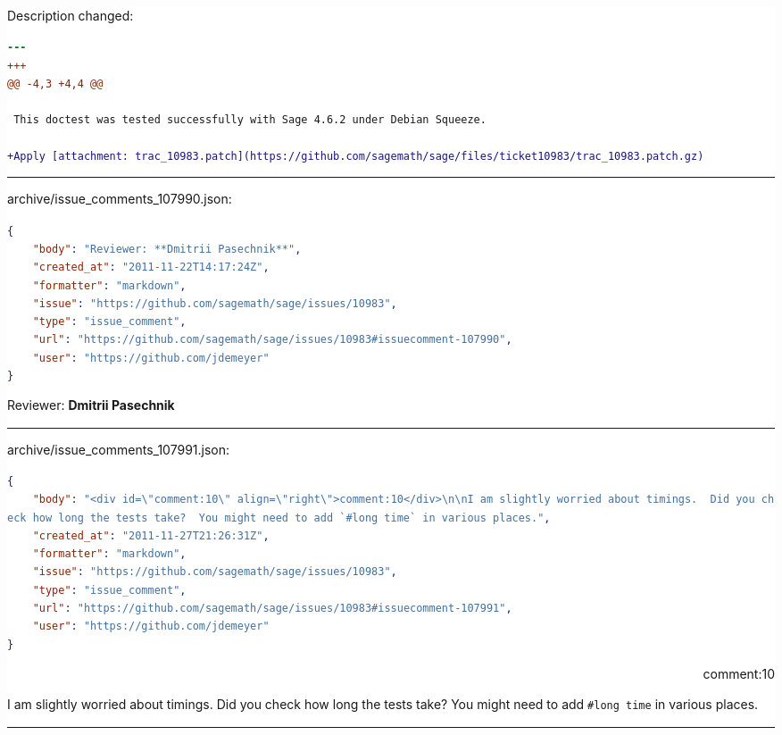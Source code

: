 Description changed:
``````diff
--- 
+++ 
@@ -4,3 +4,4 @@
 
 This doctest was tested successfully with Sage 4.6.2 under Debian Squeeze.
 
+Apply [attachment: trac_10983.patch](https://github.com/sagemath/sage/files/ticket10983/trac_10983.patch.gz)
``````




---

archive/issue_comments_107990.json:
```json
{
    "body": "Reviewer: **Dmitrii Pasechnik**",
    "created_at": "2011-11-22T14:17:24Z",
    "formatter": "markdown",
    "issue": "https://github.com/sagemath/sage/issues/10983",
    "type": "issue_comment",
    "url": "https://github.com/sagemath/sage/issues/10983#issuecomment-107990",
    "user": "https://github.com/jdemeyer"
}
```

Reviewer: **Dmitrii Pasechnik**



---

archive/issue_comments_107991.json:
```json
{
    "body": "<div id=\"comment:10\" align=\"right\">comment:10</div>\n\nI am slightly worried about timings.  Did you check how long the tests take?  You might need to add `#long time` in various places.",
    "created_at": "2011-11-27T21:26:31Z",
    "formatter": "markdown",
    "issue": "https://github.com/sagemath/sage/issues/10983",
    "type": "issue_comment",
    "url": "https://github.com/sagemath/sage/issues/10983#issuecomment-107991",
    "user": "https://github.com/jdemeyer"
}
```

<div id="comment:10" align="right">comment:10</div>

I am slightly worried about timings.  Did you check how long the tests take?  You might need to add `#long time` in various places.



---

